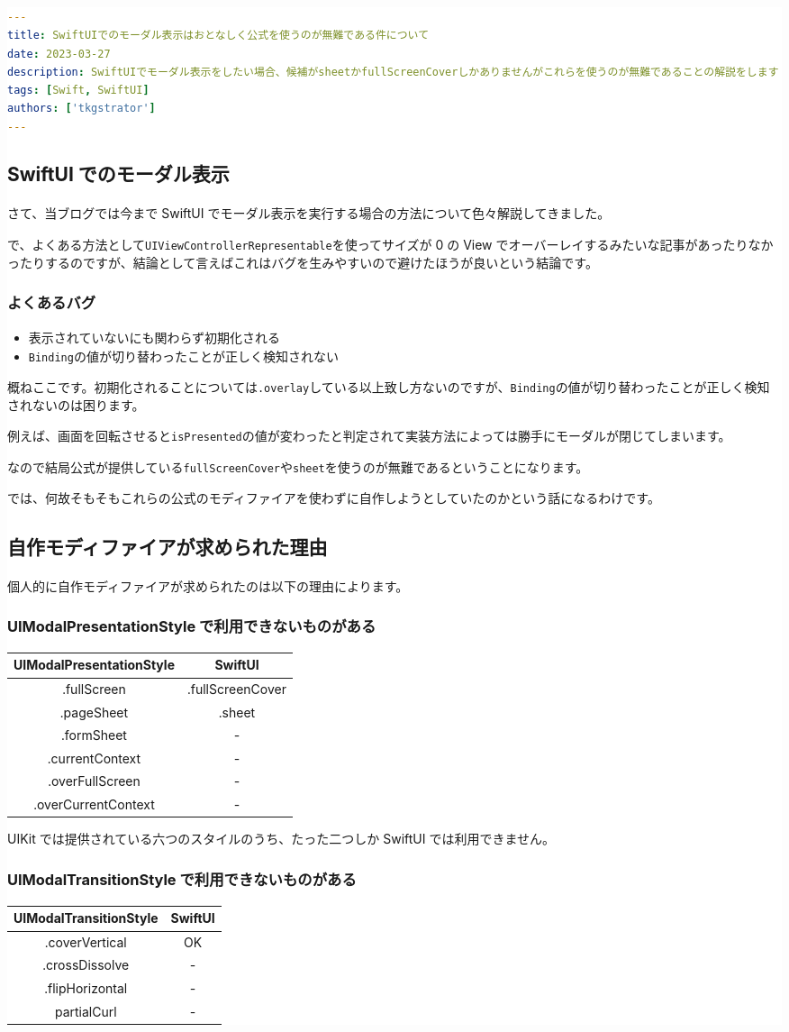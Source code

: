 ```yaml
---
title: SwiftUIでのモーダル表示はおとなしく公式を使うのが無難である件について
date: 2023-03-27
description: SwiftUIでモーダル表示をしたい場合、候補がsheetかfullScreenCoverしかありませんがこれらを使うのが無難であることの解説をします
tags: [Swift, SwiftUI]
authors: ['tkgstrator']
---
```


## SwiftUI でのモーダル表示

さて、当ブログでは今まで SwiftUI でモーダル表示を実行する場合の方法について色々解説してきました。

で、よくある方法として`UIViewControllerRepresentable`を使ってサイズが 0 の View でオーバーレイするみたいな記事があったりなかったりするのですが、結論として言えばこれはバグを生みやすいので避けたほうが良いという結論です。

### よくあるバグ

- 表示されていないにも関わらず初期化される
- `Binding`の値が切り替わったことが正しく検知されない

概ねここです。初期化されることについては`.overlay`している以上致し方ないのですが、`Binding`の値が切り替わったことが正しく検知されないのは困ります。

例えば、画面を回転させると`isPresented`の値が変わったと判定されて実装方法によっては勝手にモーダルが閉じてしまいます。

なので結局公式が提供している`fullScreenCover`や`sheet`を使うのが無難であるということになります。

では、何故そもそもこれらの公式のモディファイアを使わずに自作しようとしていたのかという話になるわけです。

## 自作モディファイアが求められた理由

個人的に自作モディファイアが求められたのは以下の理由によります。

### UIModalPresentationStyle で利用できないものがある

| UIModalPresentationStyle |     SwiftUI      |
| :----------------------: | :--------------: |
|       .fullScreen        | .fullScreenCover |
|        .pageSheet        |      .sheet      |
|        .formSheet        |        -         |
|     .currentContext      |        -         |
|     .overFullScreen      |        -         |
|   .overCurrentContext    |        -         |

UIKit では提供されている六つのスタイルのうち、たった二つしか SwiftUI では利用できません。

### UIModalTransitionStyle で利用できないものがある

| UIModalTransitionStyle | SwiftUI |
| :--------------------: | :-----: |
|     .coverVertical     |   OK    |
|     .crossDissolve     |    -    |
|    .flipHorizontal     |    -    |
|      partialCurl       |    -    |
